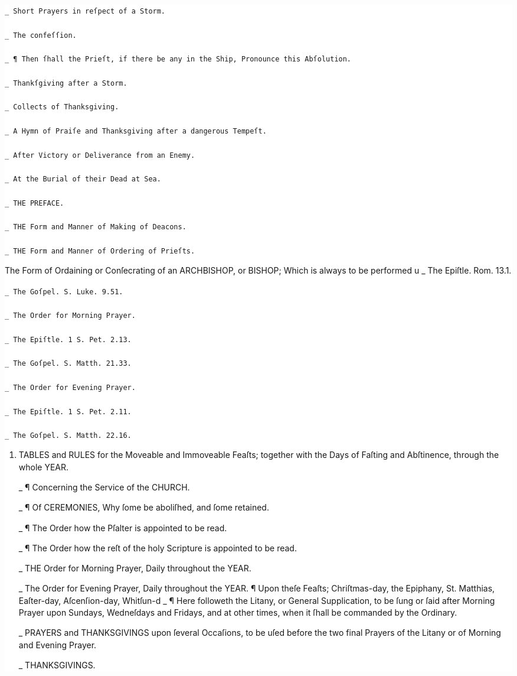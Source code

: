     _ Short Prayers in reſpect of a Storm.

    _ The confeſſion.

    _ ¶ Then ſhall the Prieſt, if there be any in the Ship, Pronounce this Abſolution.

    _ Thankſgiving after a Storm.

    _ Collects of Thanksgiving.

    _ A Hymn of Praiſe and Thanksgiving after a dangerous Tempeſt.

    _ After Victory or Deliverance from an Enemy.

    _ At the Burial of their Dead at Sea.

    _ THE PREFACE.

    _ THE Form and Manner of Making of Deacons.

    _ THE Form and Manner of Ordering of Prieſts.
The Form of Ordaining or Conſecrating of an ARCHBISHOP, or BISHOP; Which is always to be performed u
    _ The Epiſtle. Rom. 13.1.

    _ The Goſpel. S. Luke. 9.51.

    _ The Order for Morning Prayer.

    _ The Epiſtle. 1 S. Pet. 2.13.

    _ The Goſpel. S. Matth. 21.33.

    _ The Order for Evening Prayer.

    _ The Epiſtle. 1 S. Pet. 2.11.

    _ The Goſpel. S. Matth. 22.16.

1. TABLES and RULES for the Moveable and Immoveable Feaſts; together with the Days of Faſting and Abſtinence, through the whole YEAR.

    _ ¶ Concerning the Service of the CHURCH.

    _ ¶ Of CEREMONIES, Why ſome be aboliſhed, and ſome retained.

    _ ¶ The Order how the Pſalter is appointed to be read.

    _ ¶ The Order how the reſt of the holy Scripture is appointed to be read.

    _ THE Order for Morning Prayer, Daily throughout the YEAR.

    _ The Order for Evening Prayer, Daily throughout the YEAR.
¶ Upon theſe Feaſts; Chriſtmas-day, the Epiphany, St. Matthias, Eaſter-day, Aſcenſion-day, Whitſun-d
    _ ¶ Here followeth the Litany, or General Supplication, to be ſung or ſaid after Morning Prayer upon Sundays, Wedneſdays and Fridays, and at other times, when it ſhall be commanded by the Ordinary.

    _ PRAYERS and THANKSGIVINGS upon ſeveral Occaſions, to be uſed before the two final Prayers of the Litany or of Morning and Evening Prayer.

    _ THANKSGIVINGS.
